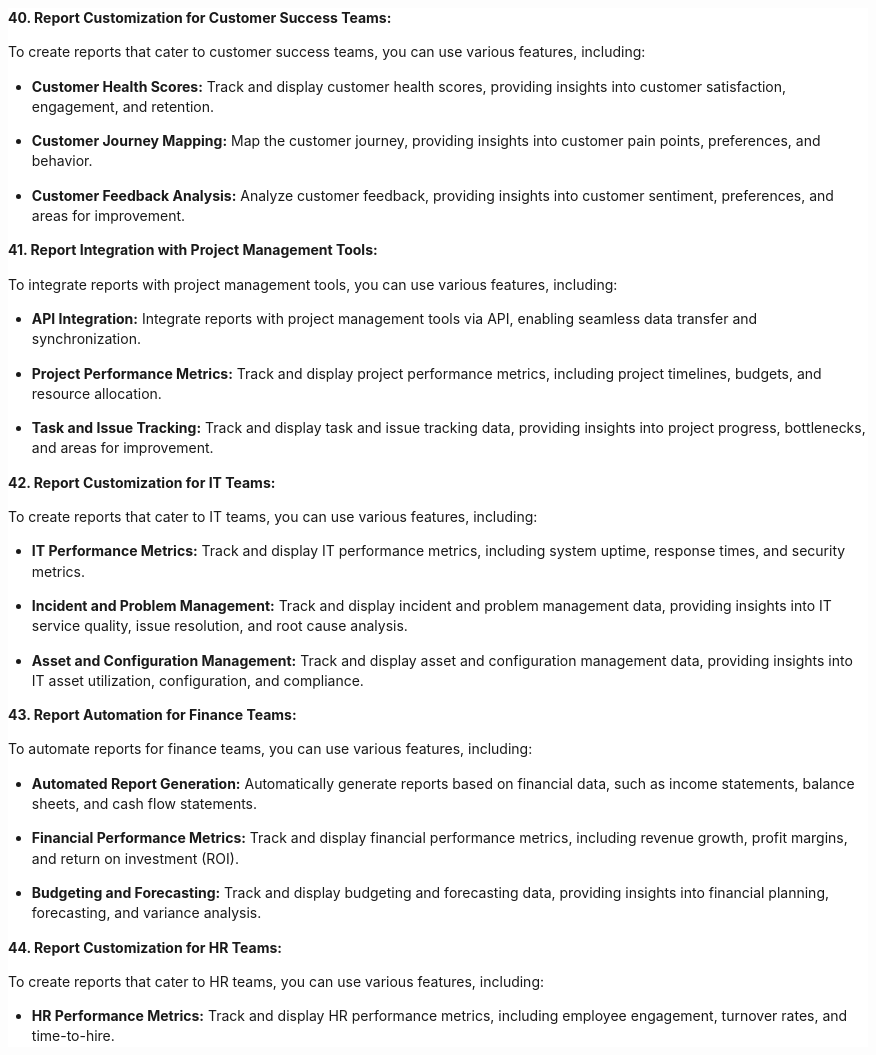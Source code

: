 
**40. Report Customization for Customer Success Teams:**

To create reports that cater to customer success teams, you can use various features, including:

- **Customer Health Scores:** Track and display customer health scores, providing insights into customer satisfaction, engagement, and retention.
    
- **Customer Journey Mapping:** Map the customer journey, providing insights into customer pain points, preferences, and behavior.
    
- **Customer Feedback Analysis:** Analyze customer feedback, providing insights into customer sentiment, preferences, and areas for improvement.
    

**41. Report Integration with Project Management Tools:**

To integrate reports with project management tools, you can use various features, including:

- **API Integration:** Integrate reports with project management tools via API, enabling seamless data transfer and synchronization.
    
- **Project Performance Metrics:** Track and display project performance metrics, including project timelines, budgets, and resource allocation.
    
- **Task and Issue Tracking:** Track and display task and issue tracking data, providing insights into project progress, bottlenecks, and areas for improvement.
    

**42. Report Customization for IT Teams:**

To create reports that cater to IT teams, you can use various features, including:

- **IT Performance Metrics:** Track and display IT performance metrics, including system uptime, response times, and security metrics.
    
- **Incident and Problem Management:** Track and display incident and problem management data, providing insights into IT service quality, issue resolution, and root cause analysis.
    
- **Asset and Configuration Management:** Track and display asset and configuration management data, providing insights into IT asset utilization, configuration, and compliance.

**43. Report Automation for Finance Teams:**

To automate reports for finance teams, you can use various features, including:

- **Automated Report Generation:** Automatically generate reports based on financial data, such as income statements, balance sheets, and cash flow statements.
    
- **Financial Performance Metrics:** Track and display financial performance metrics, including revenue growth, profit margins, and return on investment (ROI).
    
- **Budgeting and Forecasting:** Track and display budgeting and forecasting data, providing insights into financial planning, forecasting, and variance analysis.
    

**44. Report Customization for HR Teams:**

To create reports that cater to HR teams, you can use various features, including:

- **HR Performance Metrics:** Track and display HR performance metrics, including employee engagement, turnover rates, and time-to-hire.
    